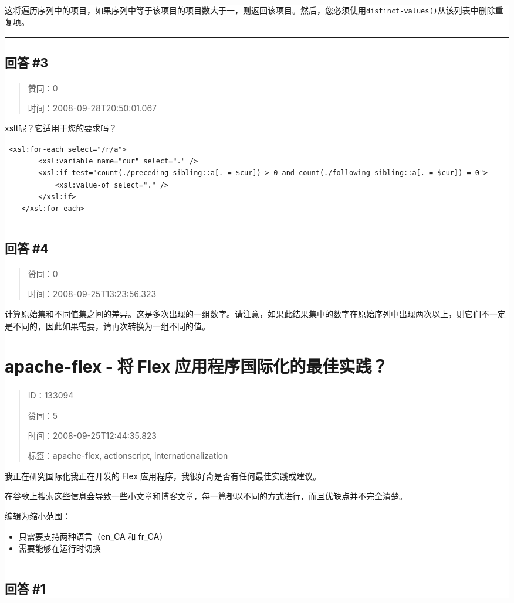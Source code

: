 这将遍历序列中的项目，如果序列中等于该项目的项目数大于一，则返回该项目。然后，您必须使用`distinct-values()`从该列表中删除重复项。

* * *

## 回答 #3

> 赞同：0
> 
> 时间：2008-09-28T20:50:01.067

xslt呢？它适用于您的要求吗？

```
 <xsl:for-each select="/r/a">
        <xsl:variable name="cur" select="." />
        <xsl:if test="count(./preceding-sibling::a[. = $cur]) > 0 and count(./following-sibling::a[. = $cur]) = 0">
            <xsl:value-of select="." />
        </xsl:if>
    </xsl:for-each> 
```

* * *

## 回答 #4

> 赞同：0
> 
> 时间：2008-09-25T13:23:56.323

计算原始集和不同值集之间的差异。这是多次出现的一组数字。请注意，如果此结果集中的数字在原始序列中出现两次以上，则它们不一定是不同的，因此如果需要，请再次转换为一组不同的值。

# apache-flex - 将 Flex 应用程序国际化的最佳实践？

> ID：133094
> 
> 赞同：5
> 
> 时间：2008-09-25T12:44:35.823
> 
> 标签：apache-flex, actionscript, internationalization

我正在研究国际化我正在开发的 Flex 应用程序，我很好奇是否有任何最佳实践或建议。

在谷歌上搜索这些信息会导致一些小文章和博客文章，每一篇都以不同的方式进行，而且优缺点并不完全清楚。

编辑为缩小范围：

*   只需要支持两种语言（en_CA 和 fr_CA）
*   需要能够在运行时切换

* * *

## 回答 #1
